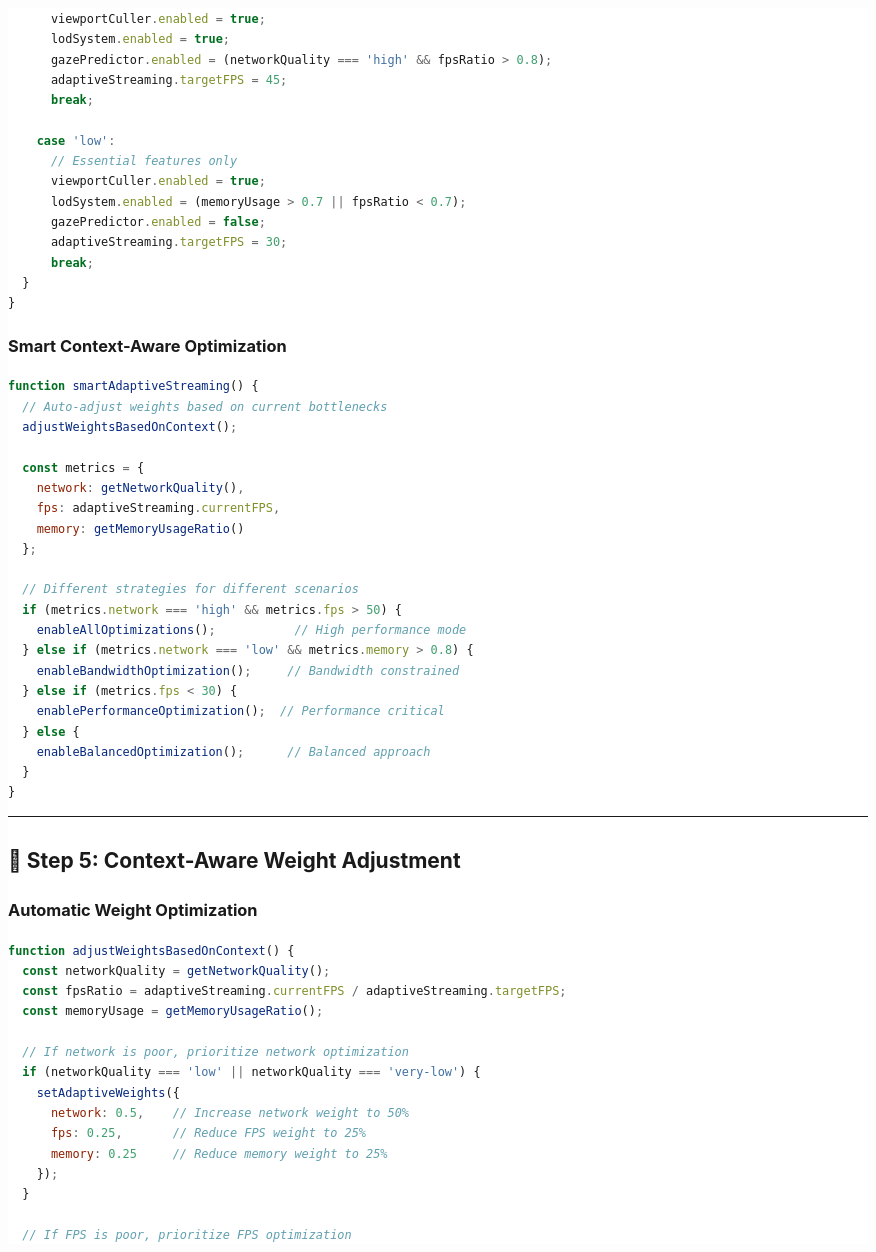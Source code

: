 ```javascript
      viewportCuller.enabled = true;
      lodSystem.enabled = true;
      gazePredictor.enabled = (networkQuality === 'high' && fpsRatio > 0.8);
      adaptiveStreaming.targetFPS = 45;
      break;
      
    case 'low':
      // Essential features only
      viewportCuller.enabled = true;
      lodSystem.enabled = (memoryUsage > 0.7 || fpsRatio < 0.7);
      gazePredictor.enabled = false;
      adaptiveStreaming.targetFPS = 30;
      break;
  }
}
```

### **Smart Context-Aware Optimization**
```javascript
function smartAdaptiveStreaming() {
  // Auto-adjust weights based on current bottlenecks
  adjustWeightsBasedOnContext();
  
  const metrics = {
    network: getNetworkQuality(),
    fps: adaptiveStreaming.currentFPS,
    memory: getMemoryUsageRatio()
  };
  
  // Different strategies for different scenarios
  if (metrics.network === 'high' && metrics.fps > 50) {
    enableAllOptimizations();           // High performance mode
  } else if (metrics.network === 'low' && metrics.memory > 0.8) {
    enableBandwidthOptimization();     // Bandwidth constrained
  } else if (metrics.fps < 30) {
    enablePerformanceOptimization();  // Performance critical
  } else {
    enableBalancedOptimization();      // Balanced approach
  }
}
```

---

## 🧠 **Step 5: Context-Aware Weight Adjustment**

### **Automatic Weight Optimization**
```javascript
function adjustWeightsBasedOnContext() {
  const networkQuality = getNetworkQuality();
  const fpsRatio = adaptiveStreaming.currentFPS / adaptiveStreaming.targetFPS;
  const memoryUsage = getMemoryUsageRatio();
  
  // If network is poor, prioritize network optimization
  if (networkQuality === 'low' || networkQuality === 'very-low') {
    setAdaptiveWeights({ 
      network: 0.5,    // Increase network weight to 50%
      fps: 0.25,       // Reduce FPS weight to 25%
      memory: 0.25     // Reduce memory weight to 25%
    });
  }
  
  // If FPS is poor, prioritize FPS optimization  
```